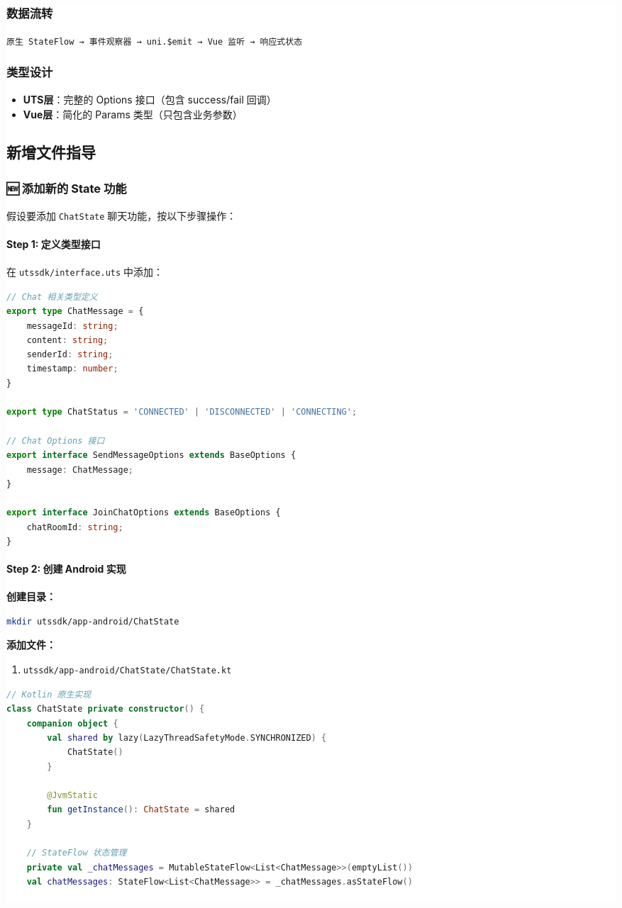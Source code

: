 ### 数据流转
```
原生 StateFlow → 事件观察器 → uni.$emit → Vue 监听 → 响应式状态
```

### 类型设计
- **UTS层**：完整的 Options 接口（包含 success/fail 回调）
- **Vue层**：简化的 Params 类型（只包含业务参数）

## 新增文件指导

### 🆕 添加新的 State 功能

假设要添加 `ChatState` 聊天功能，按以下步骤操作：

#### Step 1: 定义类型接口
在 `utssdk/interface.uts` 中添加：

```typescript
// Chat 相关类型定义
export type ChatMessage = {
    messageId: string;
    content: string;
    senderId: string;
    timestamp: number;
}

export type ChatStatus = 'CONNECTED' | 'DISCONNECTED' | 'CONNECTING';

// Chat Options 接口
export interface SendMessageOptions extends BaseOptions {
    message: ChatMessage;
}

export interface JoinChatOptions extends BaseOptions {
    chatRoomId: string;
}
```

#### Step 2: 创建 Android 实现

**创建目录：**
```bash
mkdir utssdk/app-android/ChatState
```

**添加文件：**

1. `utssdk/app-android/ChatState/ChatState.kt`
```kotlin
// Kotlin 原生实现
class ChatState private constructor() {
    companion object {
        val shared by lazy(LazyThreadSafetyMode.SYNCHRONIZED) {
            ChatState()
        }
        
        @JvmStatic
        fun getInstance(): ChatState = shared
    }
    
    // StateFlow 状态管理
    private val _chatMessages = MutableStateFlow<List<ChatMessage>>(emptyList())
    val chatMessages: StateFlow<List<ChatMessage>> = _chatMessages.asStateFlow()
    
```